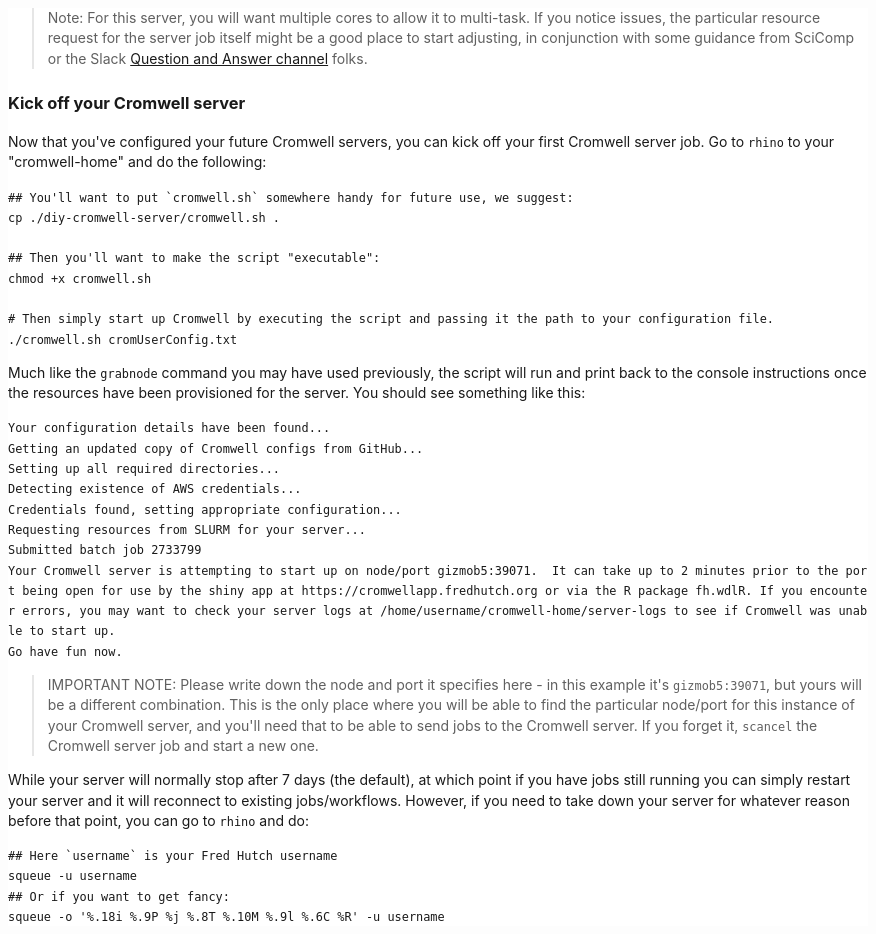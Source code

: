 
> Note:  For this server, you will want multiple cores to allow it to multi-task.  If you notice issues, the particular resource request for the server job itself might be a good place to start adjusting, in conjunction with some guidance from SciComp or the Slack [Question and Answer channel](https://fhbig.slack.com/archives/CD3HGJHJT) folks.

### Kick off your Cromwell server

Now that you've configured your future Cromwell servers, you can kick off your first Cromwell server job.  Go to `rhino` to your "cromwell-home" and do the following:
```
## You'll want to put `cromwell.sh` somewhere handy for future use, we suggest:
cp ./diy-cromwell-server/cromwell.sh .

## Then you'll want to make the script "executable":
chmod +x cromwell.sh

# Then simply start up Cromwell by executing the script and passing it the path to your configuration file. 
./cromwell.sh cromUserConfig.txt
```


Much like the `grabnode` command you may have used previously, the script will run and print back to the console instructions once the resources have been provisioned for the server. You should see something like this:


```
Your configuration details have been found...
Getting an updated copy of Cromwell configs from GitHub...
Setting up all required directories...
Detecting existence of AWS credentials...
Credentials found, setting appropriate configuration...
Requesting resources from SLURM for your server...
Submitted batch job 2733799
Your Cromwell server is attempting to start up on node/port gizmob5:39071.  It can take up to 2 minutes prior to the port being open for use by the shiny app at https://cromwellapp.fredhutch.org or via the R package fh.wdlR. If you encounter errors, you may want to check your server logs at /home/username/cromwell-home/server-logs to see if Cromwell was unable to start up.
Go have fun now.
```
> IMPORTANT NOTE:  Please write down the node and port it specifies here - in this example it's `gizmob5:39071`, but yours will be a different combination.  This is the only place where you will be able to find the particular node/port for this instance of your Cromwell server, and you'll need that to be able to send jobs to the Cromwell server.  If you forget it, `scancel` the Cromwell server job and start a new one.  


While your server will normally stop after 7 days (the default), at which point if you have jobs still running you can simply restart your server and it will reconnect to existing jobs/workflows.  However, if you need to take down your server for whatever reason before that point, you can go to `rhino` and do:

```
## Here `username` is your Fred Hutch username
squeue -u username
## Or if you want to get fancy:
squeue -o '%.18i %.9P %j %.8T %.10M %.9l %.6C %R' -u username
```
